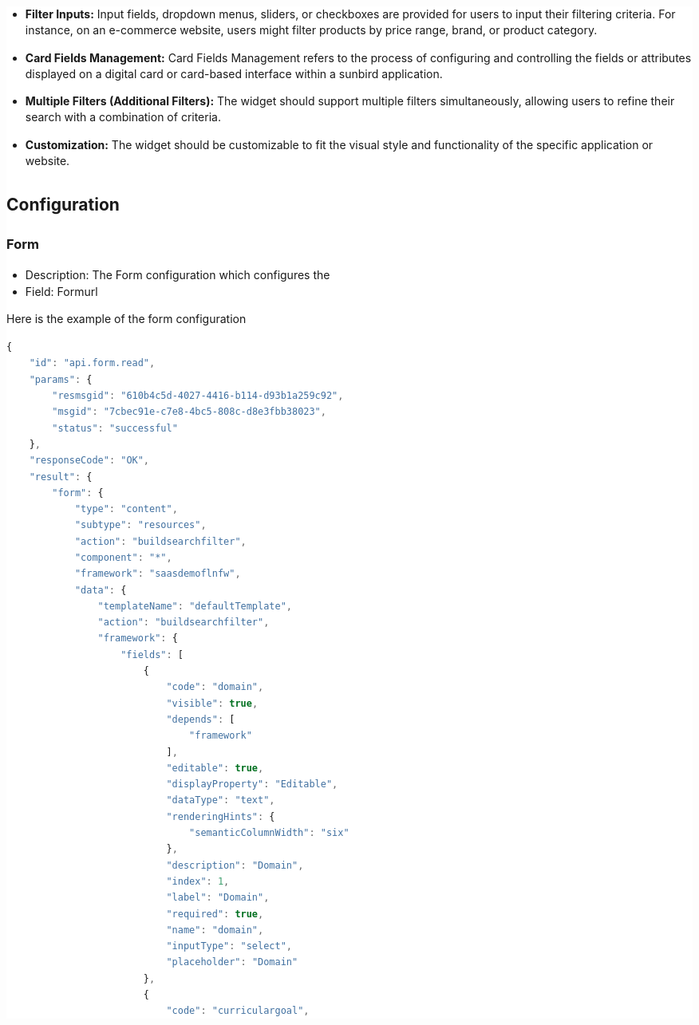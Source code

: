 - **Filter Inputs:** Input fields, dropdown menus, sliders, or checkboxes are provided for users to input their filtering criteria. For instance, on an e-commerce website, users might filter products by price range, brand, or product category.

- **Card Fields Management:** Card Fields Management refers to the process of configuring and controlling the fields or attributes displayed on a digital card or card-based interface within a sunbird application.

- **Multiple Filters (Additional Filters):** The widget should support multiple filters simultaneously, allowing users to refine their search with a combination of criteria.

- **Customization:** The widget should be customizable to fit the visual style and functionality of the specific application or website.

## Configuration

### Form

- Description: The Form configuration which configures the
- Field: Formurl

Here is the example of the form configuration

```js
{
    "id": "api.form.read",
    "params": {
        "resmsgid": "610b4c5d-4027-4416-b114-d93b1a259c92",
        "msgid": "7cbec91e-c7e8-4bc5-808c-d8e3fbb38023",
        "status": "successful"
    },
    "responseCode": "OK",
    "result": {
        "form": {
            "type": "content",
            "subtype": "resources",
            "action": "buildsearchfilter",
            "component": "*",
            "framework": "saasdemoflnfw",
            "data": {
                "templateName": "defaultTemplate",
                "action": "buildsearchfilter",
                "framework": {
                    "fields": [
                        {
                            "code": "domain",
                            "visible": true,
                            "depends": [
                                "framework"
                            ],
                            "editable": true,
                            "displayProperty": "Editable",
                            "dataType": "text",
                            "renderingHints": {
                                "semanticColumnWidth": "six"
                            },
                            "description": "Domain",
                            "index": 1,
                            "label": "Domain",
                            "required": true,
                            "name": "domain",
                            "inputType": "select",
                            "placeholder": "Domain"
                        },
                        {
                            "code": "curriculargoal",
```
